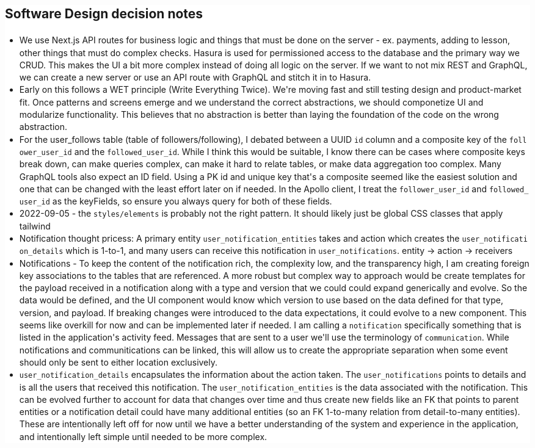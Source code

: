 ## Software Design decision notes

- We use Next.js API routes for business logic and things that must be done on the server - ex. payments, adding to lesson, other things that must do complex checks. Hasura is used for permissioned access to the database and the primary way we CRUD. This makes the UI a bit more complex instead of doing all logic on the server. If we want to not mix REST and GraphQL, we can create a new server or use an API route with GraphQL and stitch it in to Hasura.
- Early on this follows a WET principle (Write Everything Twice). We're moving fast and still testing design and product-market fit. Once patterns and screens emerge and we understand the correct abstractions, we should componetize UI and modularize functionality. This believes that no abstraction is better than laying the foundation of the code on the wrong abstraction.
- For the user_follows table (table of followers/following), I debated between a UUID `id` column and a composite key of the `follower_user_id` and the `followed_user_id`. While I think this would be suitable, I know there can be cases where composite keys break down, can make queries complex, can make it hard to relate tables, or make data aggregation too complex. Many GraphQL tools also expect an ID field. Using a PK id and unique key that's a composite seemed like the easiest solution and one that can be changed with the least effort later on if needed. In the Apollo client, I treat the `follower_user_id` and `followed_user_id` as the keyFields, so ensure you always query for both of these fields.
- 2022-09-05 - the `styles/elements` is probably not the right pattern. It should likely just be global CSS classes that apply tailwind
- Notification thought pricess: A primary entity `user_notification_entities` takes and action which creates the `user_notification_details` which is 1-to-1, and many users can receive this notification in `user_notifications`. entity -> action -> receivers
- Notifications - To keep the content of the notification rich, the complexity low, and the transparency high, I am creating foreign key associations to the tables that are referenced. A more robust but complex way to approach would be create templates for the payload received in a notification along with a type and version that we could could expand generically and evolve. So the data would be defined, and the UI component would know which version to use based on the data defined for that type, version, and payload. If breaking changes were introduced to the data expectations, it could evolve to a new component. This seems like overkill for now and can be implemented later if needed. I am calling a `notification` specifically something that is listed in the application's activity feed. Messages that are sent to a user we'll use the terminology of `communication`. While notifications and communitications can be linked, this will allow us to create the appropriate separation when some event should only be sent to either location exclusively.
- `user_notification_details` encapsulates the information about the action taken. The `user_notifications` points to details and is all the users that received this notification. The `user_notification_entities` is the data associated with the notification. This can be evolved further to account for data that changes over time and thus create new fields like an FK that points to parent entities or a notification detail could have many additional entities (so an FK 1-to-many relation from detail-to-many entities). These are intentionally left off for now until we have a better understanding of the system and experience in the application, and intentionally left simple until needed to be more complex.